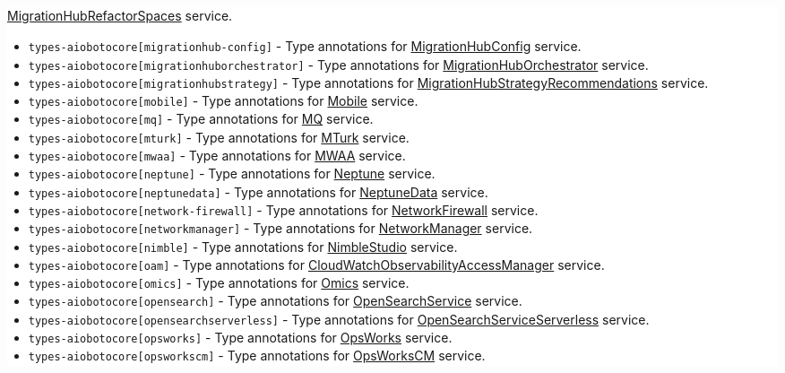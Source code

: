   [MigrationHubRefactorSpaces](https://youtype.github.io/types_aiobotocore_docs/types_aiobotocore_migration_hub_refactor_spaces/)
  service.
- `types-aiobotocore[migrationhub-config]` - Type annotations for
  [MigrationHubConfig](https://youtype.github.io/types_aiobotocore_docs/types_aiobotocore_migrationhub_config/)
  service.
- `types-aiobotocore[migrationhuborchestrator]` - Type annotations for
  [MigrationHubOrchestrator](https://youtype.github.io/types_aiobotocore_docs/types_aiobotocore_migrationhuborchestrator/)
  service.
- `types-aiobotocore[migrationhubstrategy]` - Type annotations for
  [MigrationHubStrategyRecommendations](https://youtype.github.io/types_aiobotocore_docs/types_aiobotocore_migrationhubstrategy/)
  service.
- `types-aiobotocore[mobile]` - Type annotations for
  [Mobile](https://youtype.github.io/types_aiobotocore_docs/types_aiobotocore_mobile/)
  service.
- `types-aiobotocore[mq]` - Type annotations for
  [MQ](https://youtype.github.io/types_aiobotocore_docs/types_aiobotocore_mq/)
  service.
- `types-aiobotocore[mturk]` - Type annotations for
  [MTurk](https://youtype.github.io/types_aiobotocore_docs/types_aiobotocore_mturk/)
  service.
- `types-aiobotocore[mwaa]` - Type annotations for
  [MWAA](https://youtype.github.io/types_aiobotocore_docs/types_aiobotocore_mwaa/)
  service.
- `types-aiobotocore[neptune]` - Type annotations for
  [Neptune](https://youtype.github.io/types_aiobotocore_docs/types_aiobotocore_neptune/)
  service.
- `types-aiobotocore[neptunedata]` - Type annotations for
  [NeptuneData](https://youtype.github.io/types_aiobotocore_docs/types_aiobotocore_neptunedata/)
  service.
- `types-aiobotocore[network-firewall]` - Type annotations for
  [NetworkFirewall](https://youtype.github.io/types_aiobotocore_docs/types_aiobotocore_network_firewall/)
  service.
- `types-aiobotocore[networkmanager]` - Type annotations for
  [NetworkManager](https://youtype.github.io/types_aiobotocore_docs/types_aiobotocore_networkmanager/)
  service.
- `types-aiobotocore[nimble]` - Type annotations for
  [NimbleStudio](https://youtype.github.io/types_aiobotocore_docs/types_aiobotocore_nimble/)
  service.
- `types-aiobotocore[oam]` - Type annotations for
  [CloudWatchObservabilityAccessManager](https://youtype.github.io/types_aiobotocore_docs/types_aiobotocore_oam/)
  service.
- `types-aiobotocore[omics]` - Type annotations for
  [Omics](https://youtype.github.io/types_aiobotocore_docs/types_aiobotocore_omics/)
  service.
- `types-aiobotocore[opensearch]` - Type annotations for
  [OpenSearchService](https://youtype.github.io/types_aiobotocore_docs/types_aiobotocore_opensearch/)
  service.
- `types-aiobotocore[opensearchserverless]` - Type annotations for
  [OpenSearchServiceServerless](https://youtype.github.io/types_aiobotocore_docs/types_aiobotocore_opensearchserverless/)
  service.
- `types-aiobotocore[opsworks]` - Type annotations for
  [OpsWorks](https://youtype.github.io/types_aiobotocore_docs/types_aiobotocore_opsworks/)
  service.
- `types-aiobotocore[opsworkscm]` - Type annotations for
  [OpsWorksCM](https://youtype.github.io/types_aiobotocore_docs/types_aiobotocore_opsworkscm/)
  service.